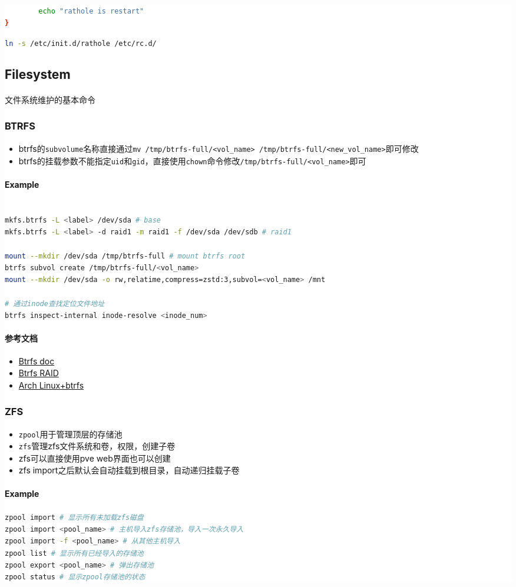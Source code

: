 ```sh
        echo "rathole is restart"
}
```
```sh
ln -s /etc/init.d/rathole /etc/rc.d/
```

## Filesystem

文件系统维护的基本命令

### BTRFS

* btrfs的`subvolume`名称直接通过`mv /tmp/btrfs-full/<vol_name> /tmp/btrfs-full/<new_vol_name>`即可修改 
* btrfs的挂载参数不能指定`uid`和`gid`，直接使用`chown`命令修改`/tmp/btrfs-full/<vol_name>`即可

#### Example
```sh

mkfs.btrfs -L <label> /dev/sda # base
mkfs.btrfs -L <label> -d raid1 -m raid1 -f /dev/sda /dev/sdb # raid1

mount --mkdir /dev/sda /tmp/btrfs-full # mount btrfs root
btrfs subvol create /tmp/btrfs-full/<vol_name>
mount --mkdir /dev/sda -o rw,relatime,compress=zstd:3,subvol=<vol_name> /mnt

# 通过inode查找定位文件地址
btrfs inspect-internal inode-resolve <inode_num>
```

#### 参考文档
* [Btrfs doc](https://btrfs.readthedocs.io/en/latest/btrfs.html)
* [Btrfs RAID](https://cn.linux-console.net/?p=16437)
* [Arch Linux+btrfs](https://blog.azurezeng.com/archlinux-with-btrfs-simple-guide/)

### ZFS

* `zpool`用于管理顶层的存储池
* `zfs`管理zfs文件系统和卷，权限，创建子卷
* zfs可以直接使用pve web界面也可以创建
* zfs import之后默认会自动挂载到根目录，自动递归挂载子卷


#### Example
```sh
zpool import # 显示所有未加载zfs磁盘
zpool import <pool_name> # 主机导入zfs存储池，导入一次永久导入
zpool import -f <pool_name> # 从其他主机导入
zpool list # 显示所有已经导入的存储池
zpool export <pool_name> # 弹出存储池
zpool status # 显示zpool存储池的状态
```
